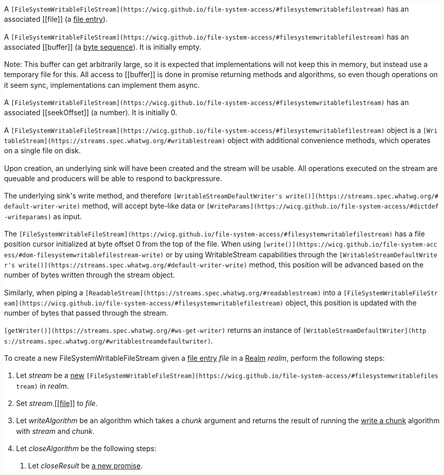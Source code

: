 A `[FileSystemWritableFileStream](https://wicg.github.io/file-system-access/#filesystemwritablefilestream)` has an associated [[file]] (a [file entry](https://wicg.github.io/file-system-access/#file)).

A `[FileSystemWritableFileStream](https://wicg.github.io/file-system-access/#filesystemwritablefilestream)` has an associated [[buffer]] (a [byte sequence](https://infra.spec.whatwg.org/#byte-sequence)). It is initially empty.

Note: This buffer can get arbitrarily large, so it is expected that implementations will not keep this in memory, but instead use a temporary file for this. All access to [[buffer]] is done in promise returning methods and algorithms, so even though operations on it seem sync, implementations can implement them async.

A `[FileSystemWritableFileStream](https://wicg.github.io/file-system-access/#filesystemwritablefilestream)` has an associated [[seekOffset]] (a number). It is initially 0.

A `[FileSystemWritableFileStream](https://wicg.github.io/file-system-access/#filesystemwritablefilestream)` object is a `[WritableStream](https://streams.spec.whatwg.org/#writablestream)` object with additional convenience methods, which operates on a single file on disk.

Upon creation, an underlying sink will have been created and the stream will be usable. All operations executed on the stream are queuable and producers will be able to respond to backpressure.

The underlying sink's write method, and therefore `[WritableStreamDefaultWriter's write()](https://streams.spec.whatwg.org/#default-writer-write)` method, will accept byte-like data or `[WriteParams](https://wicg.github.io/file-system-access/#dictdef-writeparams)` as input.

The `[FileSystemWritableFileStream](https://wicg.github.io/file-system-access/#filesystemwritablefilestream)` has a file position cursor initialized at byte offset 0 from the top of the file. When using `[write()](https://wicg.github.io/file-system-access/#dom-filesystemwritablefilestream-write)` or by using WritableStream capabilities through the `[WritableStreamDefaultWriter's write()](https://streams.spec.whatwg.org/#default-writer-write)` method, this position will be advanced based on the number of bytes written through the stream object.

Similarly, when piping a `[ReadableStream](https://streams.spec.whatwg.org/#readablestream)` into a `[FileSystemWritableFileStream](https://wicg.github.io/file-system-access/#filesystemwritablefilestream)` object, this position is updated with the number of bytes that passed through the stream.

`[getWriter()](https://streams.spec.whatwg.org/#ws-get-writer)` returns an instance of `[WritableStreamDefaultWriter](https://streams.spec.whatwg.org/#writablestreamdefaultwriter)`.

To create a new FileSystemWritableFileStream given a [file entry](https://wicg.github.io/file-system-access/#file) *file* in a [Realm](https://tc39.github.io/ecma262/#realm) *realm*, perform the following steps:

1.  Let *stream* be a [new](https://heycam.github.io/webidl/#new) `[FileSystemWritableFileStream](https://wicg.github.io/file-system-access/#filesystemwritablefilestream)` in *realm*.

2.  Set *stream*.[[[file]]](https://wicg.github.io/file-system-access/#filesystemwritablefilestream-file) to *file*.

3.  Let *writeAlgorithm* be an algorithm which takes a *chunk* argument and returns the result of running the [write a chunk](https://wicg.github.io/file-system-access/#write-a-chunk) algorithm with *stream* and *chunk*.

4.  Let *closeAlgorithm* be the following steps:

    1.  Let *closeResult* be [a new promise](https://heycam.github.io/webidl/#a-new-promise).
